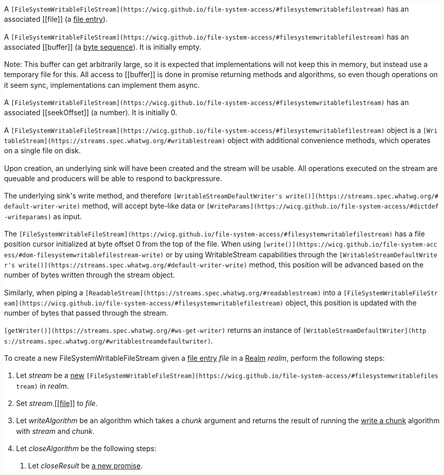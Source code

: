 A `[FileSystemWritableFileStream](https://wicg.github.io/file-system-access/#filesystemwritablefilestream)` has an associated [[file]] (a [file entry](https://wicg.github.io/file-system-access/#file)).

A `[FileSystemWritableFileStream](https://wicg.github.io/file-system-access/#filesystemwritablefilestream)` has an associated [[buffer]] (a [byte sequence](https://infra.spec.whatwg.org/#byte-sequence)). It is initially empty.

Note: This buffer can get arbitrarily large, so it is expected that implementations will not keep this in memory, but instead use a temporary file for this. All access to [[buffer]] is done in promise returning methods and algorithms, so even though operations on it seem sync, implementations can implement them async.

A `[FileSystemWritableFileStream](https://wicg.github.io/file-system-access/#filesystemwritablefilestream)` has an associated [[seekOffset]] (a number). It is initially 0.

A `[FileSystemWritableFileStream](https://wicg.github.io/file-system-access/#filesystemwritablefilestream)` object is a `[WritableStream](https://streams.spec.whatwg.org/#writablestream)` object with additional convenience methods, which operates on a single file on disk.

Upon creation, an underlying sink will have been created and the stream will be usable. All operations executed on the stream are queuable and producers will be able to respond to backpressure.

The underlying sink's write method, and therefore `[WritableStreamDefaultWriter's write()](https://streams.spec.whatwg.org/#default-writer-write)` method, will accept byte-like data or `[WriteParams](https://wicg.github.io/file-system-access/#dictdef-writeparams)` as input.

The `[FileSystemWritableFileStream](https://wicg.github.io/file-system-access/#filesystemwritablefilestream)` has a file position cursor initialized at byte offset 0 from the top of the file. When using `[write()](https://wicg.github.io/file-system-access/#dom-filesystemwritablefilestream-write)` or by using WritableStream capabilities through the `[WritableStreamDefaultWriter's write()](https://streams.spec.whatwg.org/#default-writer-write)` method, this position will be advanced based on the number of bytes written through the stream object.

Similarly, when piping a `[ReadableStream](https://streams.spec.whatwg.org/#readablestream)` into a `[FileSystemWritableFileStream](https://wicg.github.io/file-system-access/#filesystemwritablefilestream)` object, this position is updated with the number of bytes that passed through the stream.

`[getWriter()](https://streams.spec.whatwg.org/#ws-get-writer)` returns an instance of `[WritableStreamDefaultWriter](https://streams.spec.whatwg.org/#writablestreamdefaultwriter)`.

To create a new FileSystemWritableFileStream given a [file entry](https://wicg.github.io/file-system-access/#file) *file* in a [Realm](https://tc39.github.io/ecma262/#realm) *realm*, perform the following steps:

1.  Let *stream* be a [new](https://heycam.github.io/webidl/#new) `[FileSystemWritableFileStream](https://wicg.github.io/file-system-access/#filesystemwritablefilestream)` in *realm*.

2.  Set *stream*.[[[file]]](https://wicg.github.io/file-system-access/#filesystemwritablefilestream-file) to *file*.

3.  Let *writeAlgorithm* be an algorithm which takes a *chunk* argument and returns the result of running the [write a chunk](https://wicg.github.io/file-system-access/#write-a-chunk) algorithm with *stream* and *chunk*.

4.  Let *closeAlgorithm* be the following steps:

    1.  Let *closeResult* be [a new promise](https://heycam.github.io/webidl/#a-new-promise).
